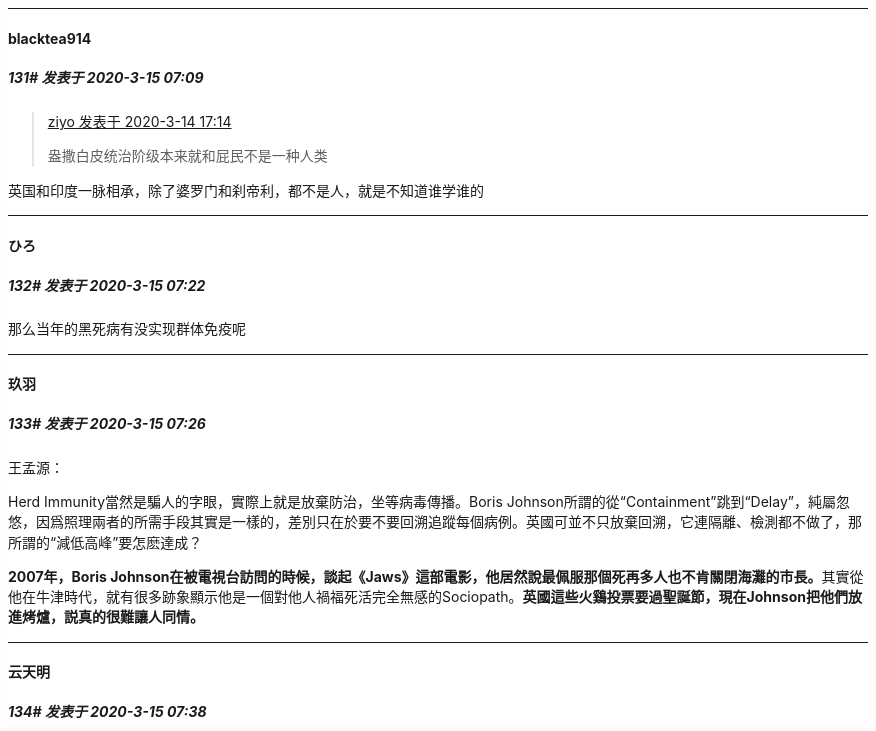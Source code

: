 

*****

####  blacktea914  
##### 131#       发表于 2020-3-15 07:09



<blockquote><a href="httphttps://bbs.saraba1st.com/2b/forum.php?mod=redirect&amp;goto=findpost&amp;pid=46733969&amp;ptid=1918776" target="_blank">ziyo 发表于 2020-3-14 17:14</a>

盎撒白皮统治阶级本来就和屁民不是一种人类</blockquote>
英国和印度一脉相承，除了婆罗门和刹帝利，都不是人，就是不知道谁学谁的







*****

####  ひろ  
##### 132#       发表于 2020-3-15 07:22




那么当年的黑死病有没实现群体免疫呢







*****

####  玖羽  
##### 133#       发表于 2020-3-15 07:26




王孟源：


Herd Immunity當然是騙人的字眼，實際上就是放棄防治，坐等病毒傳播。Boris Johnson所謂的從“Containment”跳到“Delay”，純屬忽悠，因爲照理兩者的所需手段其實是一樣的，差別只在於要不要回溯追蹤每個病例。英國可並不只放棄回溯，它連隔離、檢測都不做了，那所謂的“減低高峰”要怎麽達成？

<strong>2007年，Boris Johnson在被電視台訪問的時候，談起《Jaws》這部電影，他居然說最佩服那個死再多人也不肯關閉海灘的市長。</strong>其實從他在牛津時代，就有很多跡象顯示他是一個對他人禍福死活完全無感的Sociopath。<strong>英國這些火鷄投票要過聖誕節，現在Johnson把他們放進烤爐，説真的很難讓人同情。</strong>







*****

####  云天明  
##### 134#       发表于 2020-3-15 07:38



